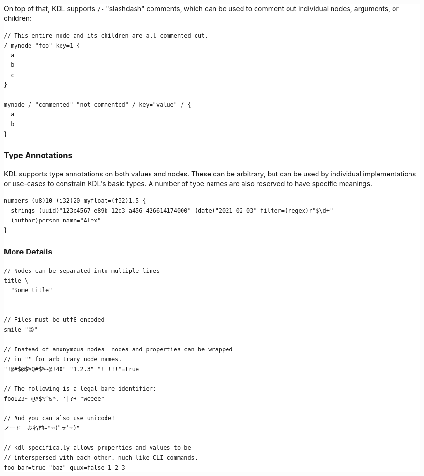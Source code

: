 On top of that, KDL supports `/-` "slashdash" comments, which can be used to
comment out individual nodes, arguments, or children:

```kdl
// This entire node and its children are all commented out.
/-mynode "foo" key=1 {
  a
  b
  c
}

mynode /-"commented" "not commented" /-key="value" /-{
  a
  b
}
```

### Type Annotations

KDL supports type annotations on both values and nodes. These can be
arbitrary, but can be used by individual implementations or use-cases to
constrain KDL's basic types. A number of type names are also reserved to have
specific meanings.

```kdl
numbers (u8)10 (i32)20 myfloat=(f32)1.5 {
  strings (uuid)"123e4567-e89b-12d3-a456-426614174000" (date)"2021-02-03" filter=(regex)r"$\d+"
  (author)person name="Alex"
}
```

### More Details

```kdl
// Nodes can be separated into multiple lines
title \
  "Some title"


// Files must be utf8 encoded!
smile "😁"

// Instead of anonymous nodes, nodes and properties can be wrapped
// in "" for arbitrary node names.
"!@#$@$%Q#$%~@!40" "1.2.3" "!!!!!"=true

// The following is a legal bare identifier:
foo123~!@#$%^&*.:'|?+ "weeee"

// And you can also use unicode!
ノード　お名前="☜(ﾟヮﾟ☜)"

// kdl specifically allows properties and values to be
// interspersed with each other, much like CLI commands.
foo bar=true "baz" quux=false 1 2 3
```
